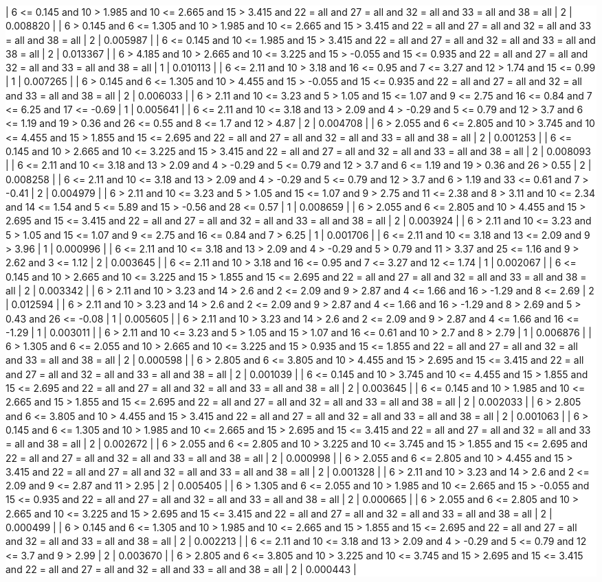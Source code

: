| 6 <= 0.145 and 10 > 1.985 and 10 <= 2.665 and 15 > 3.415 and 22 = all and 27 = all and 32 = all and 33 = all and 38 = all | 2 | 0.008820 |
| 6 > 0.145 and 6 <= 1.305 and 10 > 1.985 and 10 <= 2.665 and 15 > 3.415 and 22 = all and 27 = all and 32 = all and 33 = all and 38 = all | 2 | 0.005987 |
| 6 <= 0.145 and 10 <= 1.985 and 15 > 3.415 and 22 = all and 27 = all and 32 = all and 33 = all and 38 = all | 2 | 0.013367 |
| 6 > 4.185 and 10 > 2.665 and 10 <= 3.225 and 15 > -0.055 and 15 <= 0.935 and 22 = all and 27 = all and 32 = all and 33 = all and 38 = all | 1 | 0.010113 |
| 6 <= 2.11 and 10 > 3.18 and 16 <= 0.95 and 7 <= 3.27 and 12 > 1.74 and 15 <= 0.99 | 1 | 0.007265 |
| 6 > 0.145 and 6 <= 1.305 and 10 > 4.455 and 15 > -0.055 and 15 <= 0.935 and 22 = all and 27 = all and 32 = all and 33 = all and 38 = all | 2 | 0.006033 |
| 6 > 2.11 and 10 <= 3.23 and 5 > 1.05 and 15 <= 1.07 and 9 <= 2.75 and 16 <= 0.84 and 7 <= 6.25 and 17 <= -0.69 | 1 | 0.005641 |
| 6 <= 2.11 and 10 <= 3.18 and 13 > 2.09 and 4 > -0.29 and 5 <= 0.79 and 12 > 3.7 and 6 <= 1.19 and 19 > 0.36 and 26 <= 0.55 and 8 <= 1.7 and 12 > 4.87 | 2 | 0.004708 |
| 6 > 2.055 and 6 <= 2.805 and 10 > 3.745 and 10 <= 4.455 and 15 > 1.855 and 15 <= 2.695 and 22 = all and 27 = all and 32 = all and 33 = all and 38 = all | 2 | 0.001253 |
| 6 <= 0.145 and 10 > 2.665 and 10 <= 3.225 and 15 > 3.415 and 22 = all and 27 = all and 32 = all and 33 = all and 38 = all | 2 | 0.008093 |
| 6 <= 2.11 and 10 <= 3.18 and 13 > 2.09 and 4 > -0.29 and 5 <= 0.79 and 12 > 3.7 and 6 <= 1.19 and 19 > 0.36 and 26 > 0.55 | 2 | 0.008258 |
| 6 <= 2.11 and 10 <= 3.18 and 13 > 2.09 and 4 > -0.29 and 5 <= 0.79 and 12 > 3.7 and 6 > 1.19 and 33 <= 0.61 and 7 > -0.41 | 2 | 0.004979 |
| 6 > 2.11 and 10 <= 3.23 and 5 > 1.05 and 15 <= 1.07 and 9 > 2.75 and 11 <= 2.38 and 8 > 3.11 and 10 <= 2.34 and 14 <= 1.54 and 5 <= 5.89 and 15 > -0.56 and 28 <= 0.57 | 1 | 0.008659 |
| 6 > 2.055 and 6 <= 2.805 and 10 > 4.455 and 15 > 2.695 and 15 <= 3.415 and 22 = all and 27 = all and 32 = all and 33 = all and 38 = all | 2 | 0.003924 |
| 6 > 2.11 and 10 <= 3.23 and 5 > 1.05 and 15 <= 1.07 and 9 <= 2.75 and 16 <= 0.84 and 7 > 6.25 | 1 | 0.001706 |
| 6 <= 2.11 and 10 <= 3.18 and 13 <= 2.09 and 9 > 3.96 | 1 | 0.000996 |
| 6 <= 2.11 and 10 <= 3.18 and 13 > 2.09 and 4 > -0.29 and 5 > 0.79 and 11 > 3.37 and 25 <= 1.16 and 9 > 2.62 and 3 <= 1.12 | 2 | 0.003645 |
| 6 <= 2.11 and 10 > 3.18 and 16 <= 0.95 and 7 <= 3.27 and 12 <= 1.74 | 1 | 0.002067 |
| 6 <= 0.145 and 10 > 2.665 and 10 <= 3.225 and 15 > 1.855 and 15 <= 2.695 and 22 = all and 27 = all and 32 = all and 33 = all and 38 = all | 2 | 0.003342 |
| 6 > 2.11 and 10 > 3.23 and 14 > 2.6 and 2 <= 2.09 and 9 > 2.87 and 4 <= 1.66 and 16 > -1.29 and 8 <= 2.69 | 2 | 0.012594 |
| 6 > 2.11 and 10 > 3.23 and 14 > 2.6 and 2 <= 2.09 and 9 > 2.87 and 4 <= 1.66 and 16 > -1.29 and 8 > 2.69 and 5 > 0.43 and 26 <= -0.08 | 1 | 0.005605 |
| 6 > 2.11 and 10 > 3.23 and 14 > 2.6 and 2 <= 2.09 and 9 > 2.87 and 4 <= 1.66 and 16 <= -1.29 | 1 | 0.003011 |
| 6 > 2.11 and 10 <= 3.23 and 5 > 1.05 and 15 > 1.07 and 16 <= 0.61 and 10 > 2.7 and 8 > 2.79 | 1 | 0.006876 |
| 6 > 1.305 and 6 <= 2.055 and 10 > 2.665 and 10 <= 3.225 and 15 > 0.935 and 15 <= 1.855 and 22 = all and 27 = all and 32 = all and 33 = all and 38 = all | 2 | 0.000598 |
| 6 > 2.805 and 6 <= 3.805 and 10 > 4.455 and 15 > 2.695 and 15 <= 3.415 and 22 = all and 27 = all and 32 = all and 33 = all and 38 = all | 2 | 0.001039 |
| 6 <= 0.145 and 10 > 3.745 and 10 <= 4.455 and 15 > 1.855 and 15 <= 2.695 and 22 = all and 27 = all and 32 = all and 33 = all and 38 = all | 2 | 0.003645 |
| 6 <= 0.145 and 10 > 1.985 and 10 <= 2.665 and 15 > 1.855 and 15 <= 2.695 and 22 = all and 27 = all and 32 = all and 33 = all and 38 = all | 2 | 0.002033 |
| 6 > 2.805 and 6 <= 3.805 and 10 > 4.455 and 15 > 3.415 and 22 = all and 27 = all and 32 = all and 33 = all and 38 = all | 2 | 0.001063 |
| 6 > 0.145 and 6 <= 1.305 and 10 > 1.985 and 10 <= 2.665 and 15 > 2.695 and 15 <= 3.415 and 22 = all and 27 = all and 32 = all and 33 = all and 38 = all | 2 | 0.002672 |
| 6 > 2.055 and 6 <= 2.805 and 10 > 3.225 and 10 <= 3.745 and 15 > 1.855 and 15 <= 2.695 and 22 = all and 27 = all and 32 = all and 33 = all and 38 = all | 2 | 0.000998 |
| 6 > 2.055 and 6 <= 2.805 and 10 > 4.455 and 15 > 3.415 and 22 = all and 27 = all and 32 = all and 33 = all and 38 = all | 2 | 0.001328 |
| 6 > 2.11 and 10 > 3.23 and 14 > 2.6 and 2 <= 2.09 and 9 <= 2.87 and 11 > 2.95 | 2 | 0.005405 |
| 6 > 1.305 and 6 <= 2.055 and 10 > 1.985 and 10 <= 2.665 and 15 > -0.055 and 15 <= 0.935 and 22 = all and 27 = all and 32 = all and 33 = all and 38 = all | 2 | 0.000665 |
| 6 > 2.055 and 6 <= 2.805 and 10 > 2.665 and 10 <= 3.225 and 15 > 2.695 and 15 <= 3.415 and 22 = all and 27 = all and 32 = all and 33 = all and 38 = all | 2 | 0.000499 |
| 6 > 0.145 and 6 <= 1.305 and 10 > 1.985 and 10 <= 2.665 and 15 > 1.855 and 15 <= 2.695 and 22 = all and 27 = all and 32 = all and 33 = all and 38 = all | 2 | 0.002213 |
| 6 <= 2.11 and 10 <= 3.18 and 13 > 2.09 and 4 > -0.29 and 5 <= 0.79 and 12 <= 3.7 and 9 > 2.99 | 2 | 0.003670 |
| 6 > 2.805 and 6 <= 3.805 and 10 > 3.225 and 10 <= 3.745 and 15 > 2.695 and 15 <= 3.415 and 22 = all and 27 = all and 32 = all and 33 = all and 38 = all | 2 | 0.000443 |